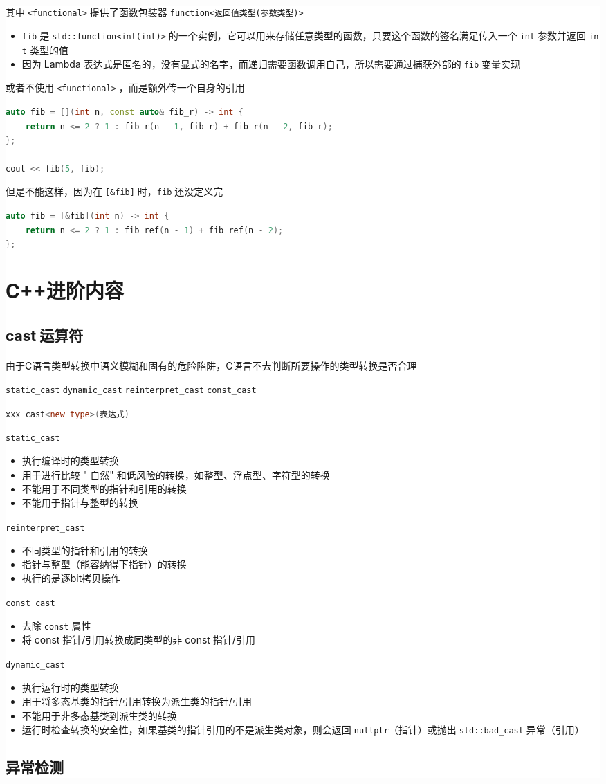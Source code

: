 其中 `<functional>` 提供了函数包装器 `function<返回值类型(参数类型)>`

- `fib` 是 `std::function<int(int)>` 的一个实例，它可以用来存储任意类型的函数，只要这个函数的签名满足传入一个 `int` 参数并返回 `int` 类型的值
- 因为 Lambda 表达式是匿名的，没有显式的名字，而递归需要函数调用自己，所以需要通过捕获外部的 `fib` 变量实现

或者不使用 `<functional>` ，而是额外传一个自身的引用
```cpp
auto fib = [](int n, const auto& fib_r) -> int {
    return n <= 2 ? 1 : fib_r(n - 1, fib_r) + fib_r(n - 2, fib_r);
};  

cout << fib(5, fib);
```

但是不能这样，因为在 `[&fib]` 时，`fib` 还没定义完
```cpp
auto fib = [&fib](int n) -> int {
    return n <= 2 ? 1 : fib_ref(n - 1) + fib_ref(n - 2);
};
```


# C++进阶内容

## cast 运算符

由于C语言类型转换中语义模糊和固有的危险陷阱，C语言不去判断所要操作的类型转换是否合理

`static_cast` `dynamic_cast` `reinterpret_cast` `const_cast`

```cpp
xxx_cast<new_type>(表达式)
```

`static_cast`
- 执行编译时的类型转换
- 用于进行比较 " 自然" 和低风险的转换，如整型、浮点型、字符型的转换
- 不能用于不同类型的指针和引用的转换
- 不能用于指针与整型的转换

`reinterpret_cast`
- 不同类型的指针和引用的转换
- 指针与整型（能容纳得下指针）的转换
- 执行的是逐bit拷贝操作

`const_cast`
- 去除 `const` 属性
- 将 const 指针/引用转换成同类型的非 const 指针/引用

`dynamic_cast`
- 执行运行时的类型转换
- 用于将多态基类的指针/引用转换为派生类的指针/引用  
- 不能用于非多态基类到派生类的转换
- 运行时检查转换的安全性，如果基类的指针引用的不是派生类对象，则会返回 `nullptr`（指针）或抛出 `std::bad_cast` 异常（引用）

## 异常检测
